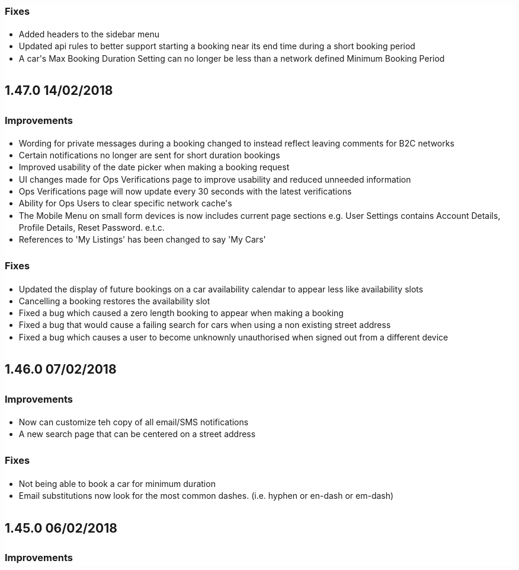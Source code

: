 ### Fixes

* Added headers to the sidebar menu
* Updated api rules to better support starting a booking near its end time during a short booking period
* A car's Max Booking Duration Setting can no longer be less than a network defined Minimum Booking Period

## 1.47.0 14/02/2018

### Improvements

* Wording for private messages during a booking changed to instead reflect leaving comments for B2C networks
* Certain notifications no longer are sent for short duration bookings
* Improved usability of the date picker when making a booking request
* UI changes made for Ops Verifications page to improve usability and reduced unneeded information
* Ops Verifications page will now update every 30 seconds with the latest verifications
* Ability for Ops Users to clear specific network cache's
* The Mobile Menu on small form devices is now includes current page sections e.g. User Settings contains Account Details, Profile Details, Reset Password. e.t.c.
* References to 'My Listings' has been changed to say 'My Cars'


### Fixes

* Updated the display of future bookings on a car availability calendar to appear less like availability slots
* Cancelling a booking restores the availability slot
* Fixed a bug which caused a zero length booking to appear when making a booking
* Fixed a bug that would cause a failing search for cars when using a non existing street address
* Fixed a bug which causes a user to become unknownly unauthorised when signed out from a different device

## 1.46.0 07/02/2018

### Improvements

* Now can customize teh copy of all email/SMS notifications
* A new search page that can be centered on a street address

### Fixes

* Not being able to book a car for minimum duration
* Email substitutions now look for the most common dashes. (i.e. hyphen or en-dash or em-dash)

## 1.45.0 06/02/2018

### Improvements

